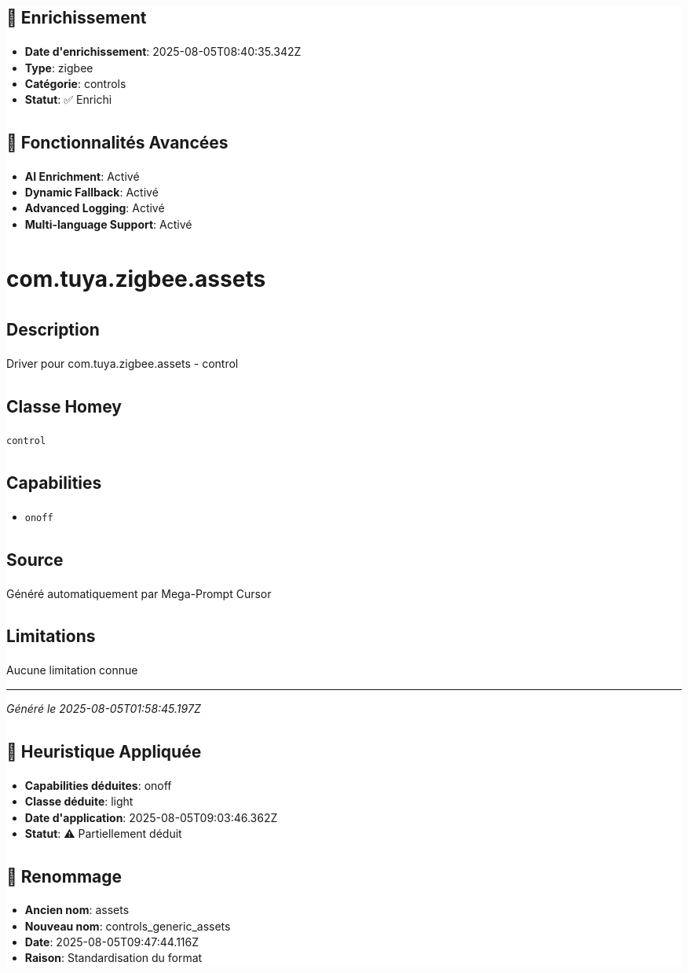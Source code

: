
## 🔧 Enrichissement
- **Date d'enrichissement**: 2025-08-05T08:40:35.342Z
- **Type**: zigbee
- **Catégorie**: controls
- **Statut**: ✅ Enrichi

## 🚀 Fonctionnalités Avancées
- **AI Enrichment**: Activé
- **Dynamic Fallback**: Activé
- **Advanced Logging**: Activé
- **Multi-language Support**: Activé

# com.tuya.zigbee.assets

## Description
Driver pour com.tuya.zigbee.assets - control

## Classe Homey
`control`

## Capabilities
- `onoff`

## Source
Généré automatiquement par Mega-Prompt Cursor

## Limitations
Aucune limitation connue

---
*Généré le 2025-08-05T01:58:45.197Z*

## 🧠 Heuristique Appliquée
- **Capabilities déduites**: onoff
- **Classe déduite**: light
- **Date d'application**: 2025-08-05T09:03:46.362Z
- **Statut**: ⚠️ Partiellement déduit

## 🔄 Renommage
- **Ancien nom**: assets
- **Nouveau nom**: controls_generic_assets
- **Date**: 2025-08-05T09:47:44.116Z
- **Raison**: Standardisation du format
